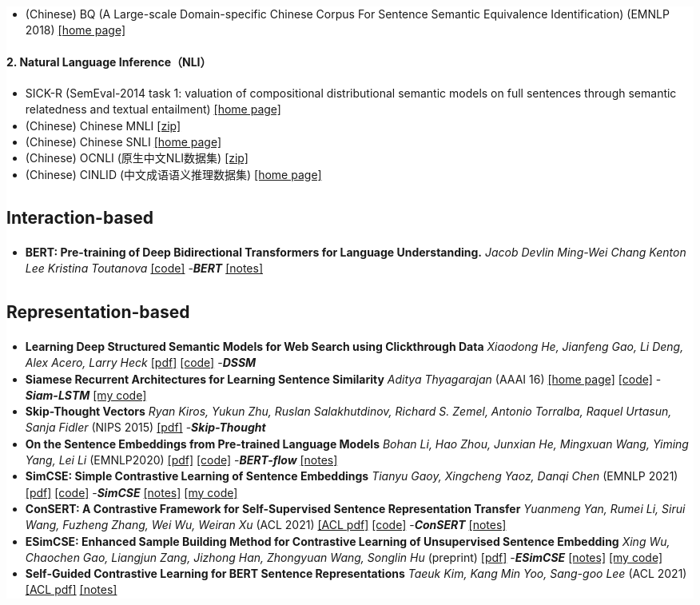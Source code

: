 * (Chinese) BQ (A Large-scale Domain-specific Chinese Corpus For Sentence Semantic Equivalence Identification) (EMNLP 2018)  [[home page]](http://icrc.hitsz.edu.cn/info/1037/1162.htm)


#### 2. Natural Language Inference（NLI）
* SICK-R (SemEval-2014 task 1: valuation of compositional distributional semantic models on full sentences through semantic relatedness and textual entailment)  [[home page]](https://marcobaroni.org/composes/sick.html)
* (Chinese) Chinese MNLI [[zip]](https://storage.googleapis.com/cluebenchmark/tasks/cmnli_public.zip)
* (Chinese) Chinese SNLI [[home page]](https://gitee.com/jiaodaxin/CNSD)
* (Chinese) OCNLI (原生中文NLI数据集)  [[zip]](https://storage.googleapis.com/cluebenchmark/tasks/ocnli_public.zip)
* (Chinese) CINLID (中文成语语义推理数据集)  [[home page]](https://www.heywhale.com/mw/dataset/608a8c45d0bc41001722dc37/content)



## Interaction-based
* **BERT: Pre-training of Deep Bidirectional Transformers for Language Understanding.** *Jacob Devlin Ming-Wei Chang Kenton Lee Kristina Toutanova* [[code]](https://github.com/google-research/bert) -***BERT*** [[notes]](https://github.com/HJHGJGHHG/NLPPapers/tree/main/PLM/BERT) 


## Representation-based
* **Learning Deep Structured Semantic Models
for Web Search using Clickthrough Data**  *Xiaodong He, Jianfeng Gao, Li Deng, Alex Acero, Larry Heck* [[pdf]](https://www.microsoft.com/en-us/research/wp-content/uploads/2016/02/cikm2013_DSSM_fullversion.pdf) [[code]](https://github.com/InsaneLife/dssm) -***DSSM***
* **Siamese Recurrent Architectures for Learning Sentence Similarity**  *Aditya Thyagarajan*  (AAAI 16) [[home page]](https://ojs.aaai.org/index.php/AAAI/article/view/10350)  [[code]](https://github.com/dhwajraj/deep-siamese-text-similarity) -***Siam-LSTM***  [[my code]](https://github.com/HJHGJGHHG/NLPPapers/tree/main/%E6%96%87%E6%9C%AC%E8%A1%A8%E7%A4%BA%EF%BC%88Sentence%20Embedding%EF%BC%89/Siam-LSTM/code)
* **Skip-Thought Vectors**  *Ryan Kiros, Yukun Zhu, Ruslan Salakhutdinov, Richard S. Zemel, Antonio Torralba, Raquel Urtasun, Sanja Fidler*  (NIPS 2015)  [[pdf]](https://arxiv.org/pdf/1506.06726.pdf)  -***Skip-Thought***
* **On the Sentence Embeddings from Pre-trained Language Models**  *Bohan Li, Hao Zhou, Junxian He, Mingxuan Wang, Yiming Yang, Lei Li*  (EMNLP2020)  [[pdf]](https://arxiv.org/pdf/2011.05864.pdf)  [[code]](https://github.com/bohanli/BERT-flow)  -***BERT-flow***  [[notes]](https://github.com/HJHGJGHHG/NLPPapers/tree/main/%E6%96%87%E6%9C%AC%E8%A1%A8%E7%A4%BA%EF%BC%88Sentence%20Embedding%EF%BC%89/BERT-flow)
* **SimCSE: Simple Contrastive Learning of Sentence Embeddings**  *Tianyu Gaoy, Xingcheng Yaoz, Danqi Chen*  (EMNLP 2021)  [[pdf]](https://arxiv.org/pdf/2104.08821.pdf) [[code]](https://github.com/princeton-nlp/SimCSE)  -***SimCSE***   [[notes]](https://github.com/HJHGJGHHG/NLPPapers/tree/main/%E6%96%87%E6%9C%AC%E8%A1%A8%E7%A4%BA%EF%BC%88Sentence%20Embedding%EF%BC%89/SimCSE) [[my code]](https://github.com/HJHGJGHHG/NLPPapers/tree/main/%E6%96%87%E6%9C%AC%E8%A1%A8%E7%A4%BA%EF%BC%88Sentence%20Embedding%EF%BC%89/SimCSE/code)
* **ConSERT: A Contrastive Framework for Self-Supervised Sentence Representation Transfer**  *Yuanmeng Yan, Rumei Li, Sirui Wang, Fuzheng Zhang, Wei Wu, Weiran Xu*  (ACL 2021)  [[ACL pdf]](https://aclanthology.org/2021.acl-long.393.pdf)  [[code]](https://github.com/yym6472/ConSERT)  -***ConSERT***  [[notes]](https://github.com/HJHGJGHHG/NLPPapers/tree/main/%E6%96%87%E6%9C%AC%E8%A1%A8%E7%A4%BA%EF%BC%88Sentence%20Embedding%EF%BC%89/ConSERT)
* **ESimCSE: Enhanced Sample Building Method for Contrastive Learning of Unsupervised Sentence Embedding**  *Xing Wu, Chaochen Gao, Liangjun Zang, Jizhong Han, Zhongyuan Wang, Songlin Hu*  (preprint)  [[pdf]](https://arxiv.org/pdf/2109.04380.pdf)  -***ESimCSE***  [[notes]](https://github.com/HJHGJGHHG/NLPPapers/tree/main/%E6%96%87%E6%9C%AC%E8%A1%A8%E7%A4%BA%EF%BC%88Sentence%20Embedding%EF%BC%89/ESimCSE)  [[my code]](https://github.com/HJHGJGHHG/NLPPapers/tree/main/%E6%96%87%E6%9C%AC%E8%A1%A8%E7%A4%BA%EF%BC%88Sentence%20Embedding%EF%BC%89/ESimCSE/code)
* **Self-Guided Contrastive Learning for BERT Sentence Representations**  *Taeuk Kim, Kang Min Yoo, Sang-goo Lee*  (ACL 2021)  [[ACL pdf]](https://aclanthology.org/2021.acl-long.197.pdf)  [[notes]](https://github.com/HJHGJGHHG/NLPPapers/tree/main/%E6%96%87%E6%9C%AC%E8%A1%A8%E7%A4%BA%EF%BC%88Sentence%20Embedding%EF%BC%89/Self-Guided%20BERT)